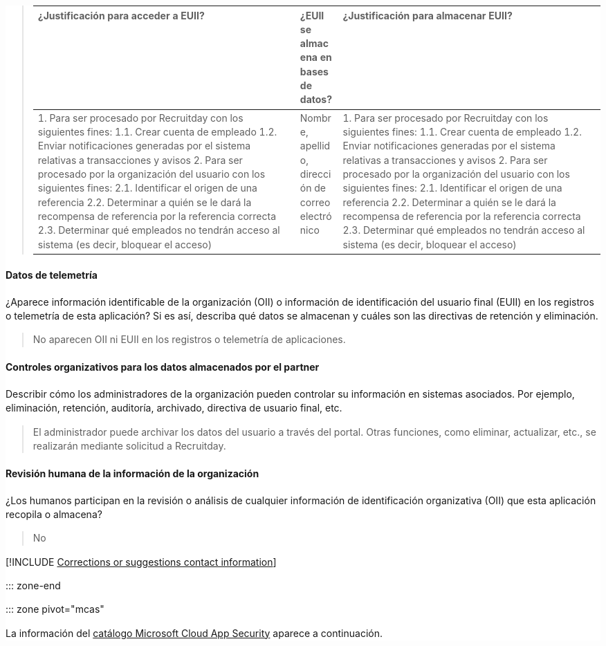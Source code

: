 >| **¿Justificación para acceder a EUII?**  | **¿EUII se almacena en bases de datos?** | **¿Justificación para almacenar EUII?** |
>|:---------------------------------------|:-----------------------------------|:------------------------------------|
>| 1. Para ser procesado por Recruitday con los siguientes fines: 1.1. Crear cuenta de empleado 1.2. Enviar notificaciones generadas por el sistema relativas a transacciones y avisos 2. Para ser procesado por la organización del usuario con los siguientes fines: 2.1. Identificar el origen de una referencia 2.2. Determinar a quién se le dará la recompensa de referencia por la referencia correcta 2.3. Determinar qué empleados no tendrán acceso al sistema (es decir, bloquear el acceso) | Nombre, apellido, dirección de correo electrónico | 1. Para ser procesado por Recruitday con los siguientes fines: 1.1. Crear cuenta de empleado 1.2. Enviar notificaciones generadas por el sistema relativas a transacciones y avisos 2. Para ser procesado por la organización del usuario con los siguientes fines: 2.1. Identificar el origen de una referencia 2.2. Determinar a quién se le dará la recompensa de referencia por la referencia correcta 2.3. Determinar qué empleados no tendrán acceso al sistema (es decir, bloquear el acceso) |


#### <a name="telemetry-data"></a>Datos de telemetría

¿Aparece información identificable de la organización (OII) o información de identificación del usuario final (EUII) en los registros o telemetría de esta aplicación? Si es así, describa qué datos se almacenan y cuáles son las directivas de retención y eliminación.

>No aparecen OII ni EUII en los registros o telemetría de aplicaciones.

#### <a name="organizational-controls-for-data-stored-by-partner"></a>Controles organizativos para los datos almacenados por el partner

Describir cómo los administradores de la organización pueden controlar su información en sistemas asociados. Por ejemplo, eliminación, retención, auditoría, archivado, directiva de usuario final, etc.

>El administrador puede archivar los datos del usuario a través del portal. Otras funciones, como eliminar, actualizar, etc., se realizarán mediante solicitud a Recruitday.

#### <a name="human-review-of-organizational-information"></a>Revisión humana de la información de la organización

¿Los humanos participan en la revisión o análisis de cualquier información de identificación organizativa (OII) que esta aplicación recopila o almacena?

>No

[!INCLUDE [Corrections or suggestions contact information](../includes/corrections-or-suggestions.md)]

::: zone-end

::: zone pivot="mcas"

La información del [catálogo Microsoft Cloud App Security](https://www.microsoft.com/enterprise-mobility-security/cloud-app-security) aparece a continuación.

<iframe height='1020' title='Microsoft Cloud App Security Información' src='https://appmcasinfoprod.azurewebsites.net/#/dashboard/' frameborder='no' style='width: 100%;'></iframe>
